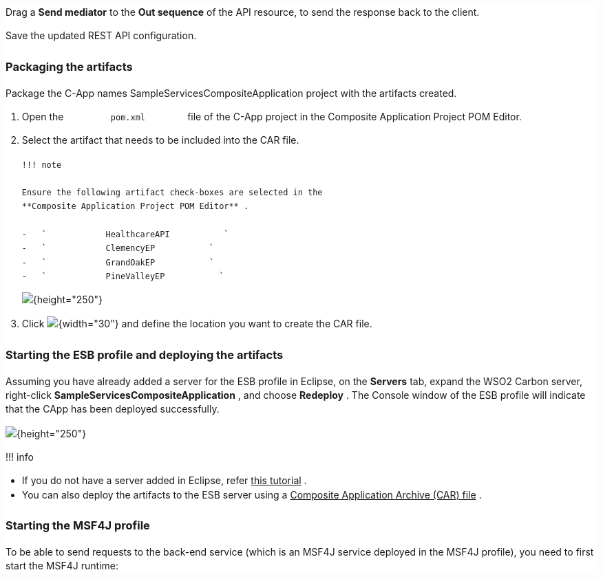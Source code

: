 Drag a **Send mediator** to the **Out sequence** of the API resource, to
send the response back to the client.

Save the updated REST API configuration.

### Packaging the artifacts

Package the C-App names SampleServicesCompositeApplication project with
the artifacts created.

1.  Open the `          pom.xml         ` file of the C-App project in
    the Composite Application Project POM Editor.
2.  Select the artifact that needs to be included into the CAR file.

        !!! note
    
        Ensure the following artifact check-boxes are selected in the
        **Composite Application Project POM Editor** .
    
        -   `            HealthcareAPI           `
        -   `            ClemencyEP           `
        -   `            GrandOakEP           `
        -   `            PineValleyEP           `
    

    ![](attachments/119132155/119132157.png){height="250"}

3.  Click ![](attachments/119132155/119132167.png){width="30"} and
    define the location you want to create the CAR file.

### Starting the ESB profile and deploying the artifacts

Assuming you have already added a server for the ESB profile in Eclipse,
on the **Servers** tab, expand the WSO2 Carbon server, right-click
**SampleServicesCompositeApplication** , and choose **Redeploy** . The
Console window of the ESB profile will indicate that the CApp has been
deployed successfully.

![](attachments/119132155/119132156.png){height="250"}

!!! info

-   If you do not have a server added in Eclipse, refer [this
    tutorial](Sending-a-Simple-Message-to-a-Service_119132413.html#SendingaSimpleMessagetoaService-StartingtheESBprofileanddeployingtheartifacts)
    .
-   You can also deploy the artifacts to the ESB server using a
    [Composite Application Archive (CAR)
    file](https://docs.wso2.com/display/ADMIN44x/Packaging+Artifacts+into+Composite+Applications#PackagingArtifactsintoCompositeApplications-createCARCreatingaCompositeApplicationArchive(CAR)file)
    .


### Starting the MSF4J profile

To be able to send requests to the back-end service (which is an MSF4J
service deployed in the MSF4J profile), you need to first start the
MSF4J runtime:
